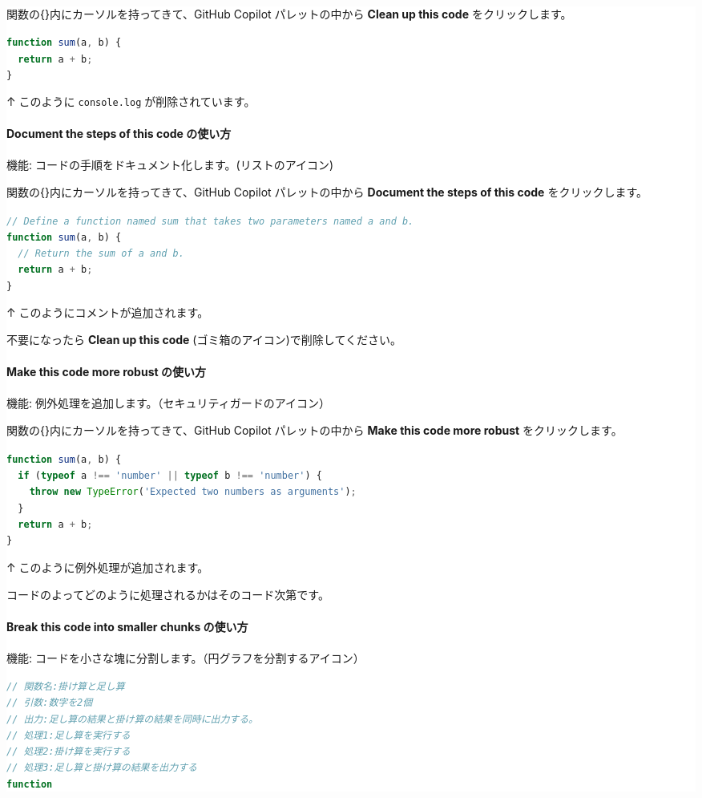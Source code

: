 関数の{}内にカーソルを持ってきて、GitHub Copilot パレットの中から **Clean up this code** をクリックします。

```sum.js
function sum(a, b) {
  return a + b;
}

```

↑ このように `console.log` が削除されています。

#### Document the steps of this code の使い方

機能: コードの手順をドキュメント化します。(リストのアイコン)

関数の{}内にカーソルを持ってきて、GitHub Copilot パレットの中から **Document the steps of this code** をクリックします。

```sum.js
// Define a function named sum that takes two parameters named a and b.
function sum(a, b) {
  // Return the sum of a and b.
  return a + b;
}

```

↑ このようにコメントが追加されます。

不要になったら **Clean up this code** (ゴミ箱のアイコン)で削除してください。

#### Make this code more robust の使い方

機能: 例外処理を追加します。（セキュリティガードのアイコン）

関数の{}内にカーソルを持ってきて、GitHub Copilot パレットの中から **Make this code more robust** をクリックします。

```sum.js
function sum(a, b) {
  if (typeof a !== 'number' || typeof b !== 'number') {
    throw new TypeError('Expected two numbers as arguments');
  }
  return a + b;
}

```

↑ このように例外処理が追加されます。

コードのよってどのように処理されるかはそのコード次第です。

#### Break this code into smaller chunks の使い方

機能: コードを小さな塊に分割します。（円グラフを分割するアイコン）

```calc.js
// 関数名:掛け算と足し算
// 引数:数字を2個
// 出力:足し算の結果と掛け算の結果を同時に出力する。
// 処理1:足し算を実行する
// 処理2:掛け算を実行する
// 処理3:足し算と掛け算の結果を出力する
function

```
